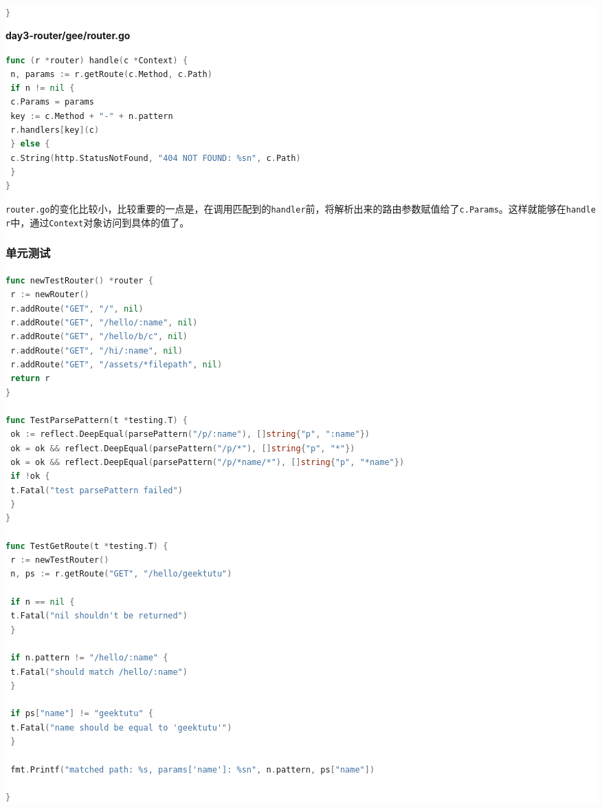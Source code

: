 ```go
}  
```

**day3-router/gee/router.go**
```go
func (r *router) handle(c *Context) {  
 n, params := r.getRoute(c.Method, c.Path)  
 if n != nil {  
 c.Params = params  
 key := c.Method + "-" + n.pattern  
 r.handlers[key](c)  
 } else {  
 c.String(http.StatusNotFound, "404 NOT FOUND: %sn", c.Path)  
 }  
}  
```

`router.go`的变化比较小，比较重要的一点是，在调用匹配到的`handler`前，将解析出来的路由参数赋值给了`c.Params`。这样就能够在`handler`中，通过`Context`对象访问到具体的值了。

### 单元测试

```go
func newTestRouter() *router {  
 r := newRouter()  
 r.addRoute("GET", "/", nil)  
 r.addRoute("GET", "/hello/:name", nil)  
 r.addRoute("GET", "/hello/b/c", nil)  
 r.addRoute("GET", "/hi/:name", nil)  
 r.addRoute("GET", "/assets/*filepath", nil)  
 return r  
}  
  
func TestParsePattern(t *testing.T) {  
 ok := reflect.DeepEqual(parsePattern("/p/:name"), []string{"p", ":name"})  
 ok = ok && reflect.DeepEqual(parsePattern("/p/*"), []string{"p", "*"})  
 ok = ok && reflect.DeepEqual(parsePattern("/p/*name/*"), []string{"p", "*name"})  
 if !ok {  
 t.Fatal("test parsePattern failed")  
 }  
}  
  
func TestGetRoute(t *testing.T) {  
 r := newTestRouter()  
 n, ps := r.getRoute("GET", "/hello/geektutu")  
  
 if n == nil {  
 t.Fatal("nil shouldn't be returned")  
 }  
  
 if n.pattern != "/hello/:name" {  
 t.Fatal("should match /hello/:name")  
 }  
  
 if ps["name"] != "geektutu" {  
 t.Fatal("name should be equal to 'geektutu'")  
 }  
  
 fmt.Printf("matched path: %s, params['name']: %sn", n.pattern, ps["name"])  
  
}  
```
